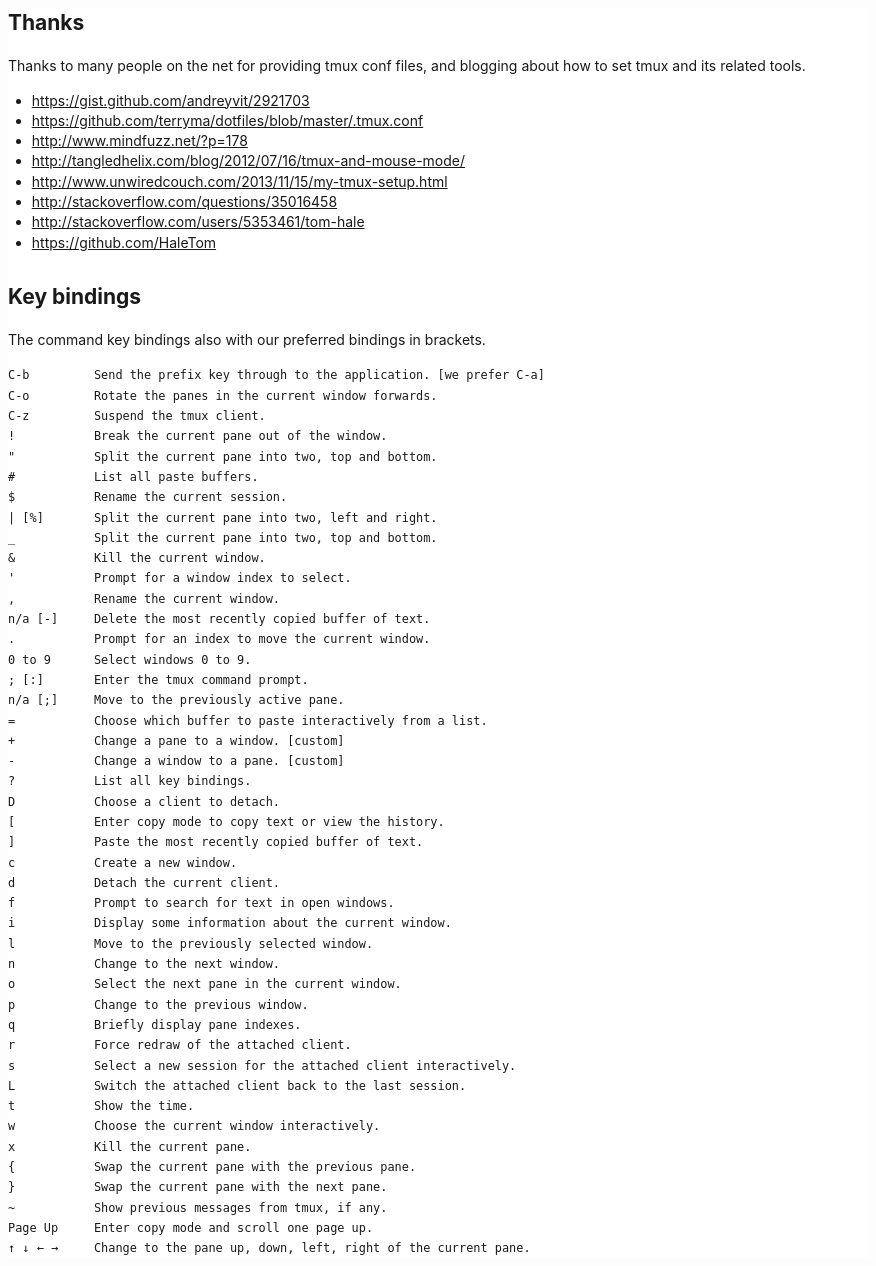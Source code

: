 
## Thanks

Thanks to many people on the net for providing tmux conf files,
and blogging about how to set tmux and its related tools.

* https://gist.github.com/andreyvit/2921703
* https://github.com/terryma/dotfiles/blob/master/.tmux.conf
* http://www.mindfuzz.net/?p=178
* http://tangledhelix.com/blog/2012/07/16/tmux-and-mouse-mode/
* http://www.unwiredcouch.com/2013/11/15/my-tmux-setup.html
* http://stackoverflow.com/questions/35016458
* http://stackoverflow.com/users/5353461/tom-hale
* https://github.com/HaleTom


## Key bindings

The command key bindings also with our preferred bindings in brackets.

```txt
C-b         Send the prefix key through to the application. [we prefer C-a]
C-o         Rotate the panes in the current window forwards.
C-z         Suspend the tmux client.
!           Break the current pane out of the window.
"           Split the current pane into two, top and bottom.
#           List all paste buffers.
$           Rename the current session.
| [%]       Split the current pane into two, left and right.
_           Split the current pane into two, top and bottom.
&           Kill the current window.
'           Prompt for a window index to select.
,           Rename the current window.
n/a [-]     Delete the most recently copied buffer of text.
.           Prompt for an index to move the current window.
0 to 9      Select windows 0 to 9.
; [:]       Enter the tmux command prompt.
n/a [;]     Move to the previously active pane.
=           Choose which buffer to paste interactively from a list.
+           Change a pane to a window. [custom]
-           Change a window to a pane. [custom]
?           List all key bindings.
D           Choose a client to detach.
[           Enter copy mode to copy text or view the history.
]           Paste the most recently copied buffer of text.
c           Create a new window.
d           Detach the current client.
f           Prompt to search for text in open windows.
i           Display some information about the current window.
l           Move to the previously selected window.
n           Change to the next window.
o           Select the next pane in the current window.
p           Change to the previous window.
q           Briefly display pane indexes.
r           Force redraw of the attached client.
s           Select a new session for the attached client interactively.
L           Switch the attached client back to the last session.
t           Show the time.
w           Choose the current window interactively.
x           Kill the current pane.
{           Swap the current pane with the previous pane.
}           Swap the current pane with the next pane.
~           Show previous messages from tmux, if any.
Page Up     Enter copy mode and scroll one page up.
↑ ↓ ← →     Change to the pane up, down, left, right of the current pane.
```